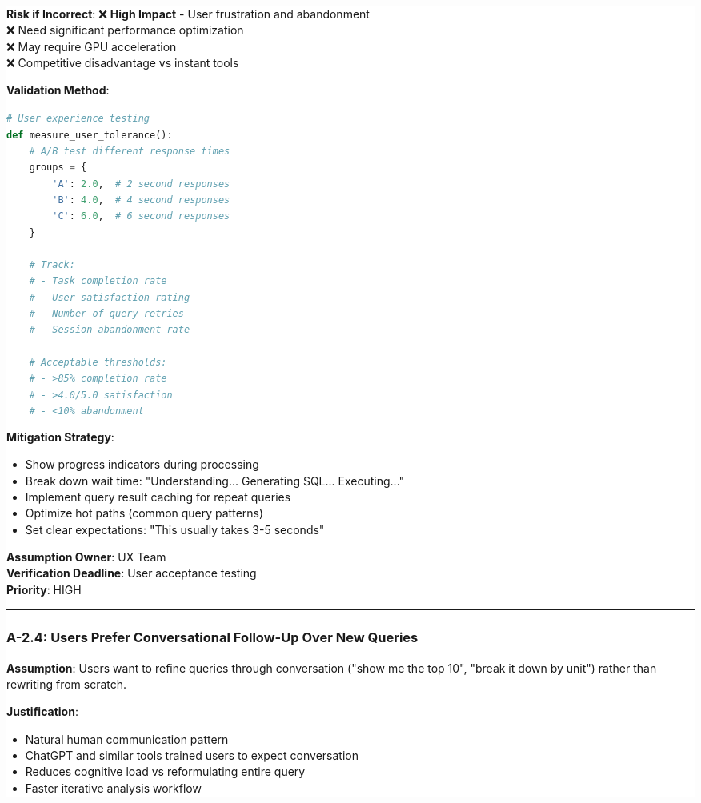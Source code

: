 **Risk if Incorrect**:
❌ **High Impact** - User frustration and abandonment  
❌ Need significant performance optimization  
❌ May require GPU acceleration  
❌ Competitive disadvantage vs instant tools  

**Validation Method**:
```python
# User experience testing
def measure_user_tolerance():
    # A/B test different response times
    groups = {
        'A': 2.0,  # 2 second responses
        'B': 4.0,  # 4 second responses
        'C': 6.0,  # 6 second responses
    }
    
    # Track:
    # - Task completion rate
    # - User satisfaction rating
    # - Number of query retries
    # - Session abandonment rate
    
    # Acceptable thresholds:
    # - >85% completion rate
    # - >4.0/5.0 satisfaction
    # - <10% abandonment
```

**Mitigation Strategy**:
- Show progress indicators during processing
- Break down wait time: "Understanding... Generating SQL... Executing..."
- Implement query result caching for repeat queries
- Optimize hot paths (common query patterns)
- Set clear expectations: "This usually takes 3-5 seconds"

**Assumption Owner**: UX Team  
**Verification Deadline**: User acceptance testing  
**Priority**: HIGH

---

### **A-2.4: Users Prefer Conversational Follow-Up Over New Queries**

**Assumption**: Users want to refine queries through conversation ("show me the top 10", "break it down by unit") rather than rewriting from scratch.

**Justification**:
- Natural human communication pattern
- ChatGPT and similar tools trained users to expect conversation
- Reduces cognitive load vs reformulating entire query
- Faster iterative analysis workflow

